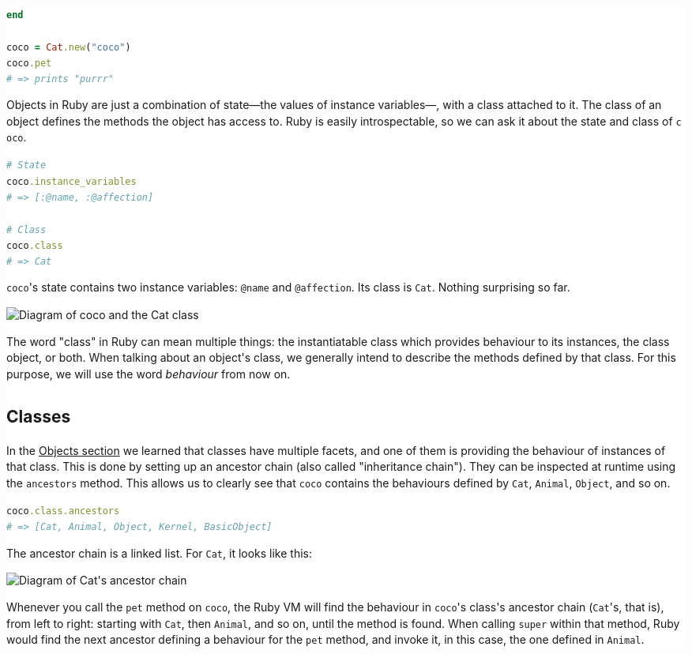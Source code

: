 ```ruby
end

coco = Cat.new("coco")
coco.pet
# => prints "purrr"
```

Objects in Ruby are just a combination of state—the values of instance variables—, with a class attached to it. The class of an object defines the methods the object has access to. Ruby is easily introspectable, so we can ask it about the state and class of `coco`.

```ruby
# State
coco.instance_variables
# => [:@name, :@affection]

# Class
coco.class
# => Cat
```

`coco`'s state contains two instance variables: `@name` and `@affection`. Its class is `Cat`. Nothing surprising so far.

![Diagram of coco and the Cat class](/images/posts/the-ruby-object-model/fig-1-coco-and-cat.svg)

The word "class" in Ruby can mean multiple things: the instantiatable class which provides behaviour to its instances, the class object, or both. When talking about an object's class, we generally intend to describe the methods defined by that class. For this purpose, we will use the word _behaviour_ from now on.

## Classes

In the [Objects section](#objects) we learned that classes have multiple facets, and one of them is providing the behaviour of instances of that class. This is done by setting up an ancestor chain (also called "inheritance chain"). They can be inspected at runtime using the `ancestors` method. This allows us to clearly see that `coco` contains the behaviours defined by `Cat`, `Animal`, `Object`, and so on.

```ruby
coco.class.ancestors
# => [Cat, Animal, Object, Kernel, BasicObject]
```

The ancestor chain is a linked list. For `Cat`, it looks like this:

![Diagram of Cat's ancestor chain](/images/posts/the-ruby-object-model/simple-ancestor-chain.svg)

Whenever you call the `pet` method on `coco`, the Ruby VM will find the behaviour in `coco`'s class's ancestor chain (`Cat`'s, that is), from left to right: starting with `Cat`, then `Animal`, and so on, until the method is found. When calling `super` within that method, Ruby would find the next ancestor defining a behaviour for the `pet` method, and invoke it, in this case, the one defined in `Animal`.
